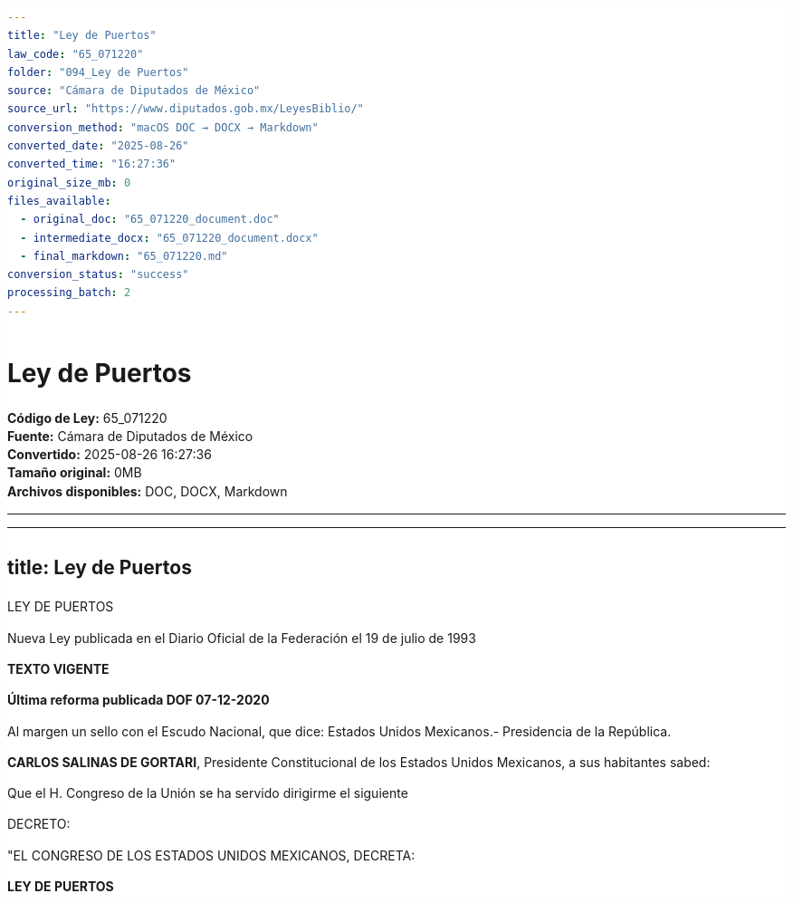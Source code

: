 ```yaml
---
title: "Ley de Puertos"
law_code: "65_071220"
folder: "094_Ley de Puertos"
source: "Cámara de Diputados de México"
source_url: "https://www.diputados.gob.mx/LeyesBiblio/"
conversion_method: "macOS DOC → DOCX → Markdown"
converted_date: "2025-08-26"
converted_time: "16:27:36"
original_size_mb: 0
files_available:
  - original_doc: "65_071220_document.doc"
  - intermediate_docx: "65_071220_document.docx"  
  - final_markdown: "65_071220.md"
conversion_status: "success"
processing_batch: 2
---
```


# Ley de Puertos

**Código de Ley:** 65_071220  
**Fuente:** Cámara de Diputados de México  
**Convertido:** 2025-08-26 16:27:36  
**Tamaño original:** 0MB  
**Archivos disponibles:** DOC, DOCX, Markdown

---

---
title: Ley de Puertos
---

LEY DE PUERTOS

Nueva Ley publicada en el Diario Oficial de la Federación el 19 de julio de 1993

**TEXTO VIGENTE**

**Última reforma publicada DOF 07-12-2020**

Al margen un sello con el Escudo Nacional, que dice: Estados Unidos Mexicanos.- Presidencia de la República.

**CARLOS SALINAS DE GORTARI**, Presidente Constitucional de los Estados Unidos Mexicanos, a sus habitantes sabed:

Que el H. Congreso de la Unión se ha servido dirigirme el siguiente

DECRETO:

\"EL CONGRESO DE LOS ESTADOS UNIDOS MEXICANOS, DECRETA:

**LEY DE PUERTOS**
